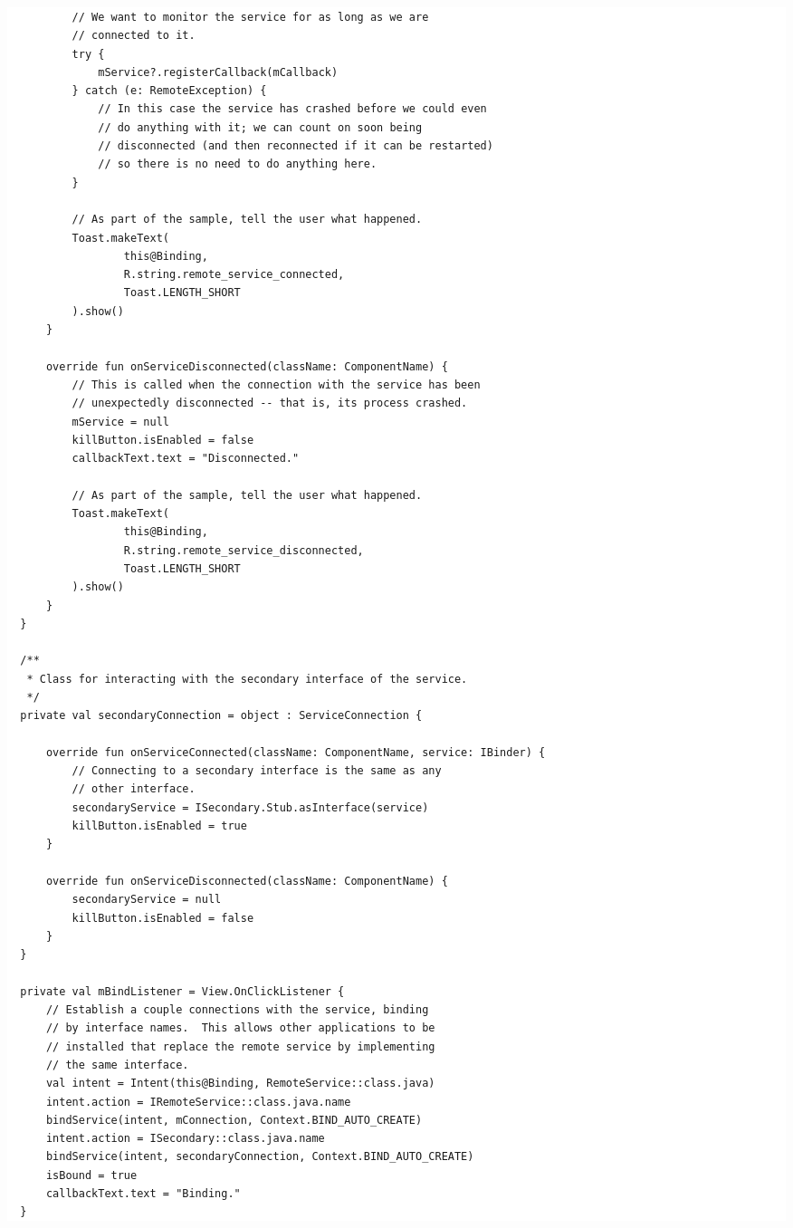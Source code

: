               // We want to monitor the service for as long as we are
              // connected to it.
              try {
                  mService?.registerCallback(mCallback)
              } catch (e: RemoteException) {
                  // In this case the service has crashed before we could even
                  // do anything with it; we can count on soon being
                  // disconnected (and then reconnected if it can be restarted)
                  // so there is no need to do anything here.
              }
  
              // As part of the sample, tell the user what happened.
              Toast.makeText(
                      this@Binding,
                      R.string.remote_service_connected,
                      Toast.LENGTH_SHORT
              ).show()
          }
  
          override fun onServiceDisconnected(className: ComponentName) {
              // This is called when the connection with the service has been
              // unexpectedly disconnected -- that is, its process crashed.
              mService = null
              killButton.isEnabled = false
              callbackText.text = "Disconnected."
  
              // As part of the sample, tell the user what happened.
              Toast.makeText(
                      this@Binding,
                      R.string.remote_service_disconnected,
                      Toast.LENGTH_SHORT
              ).show()
          }
      }
  
      /**
       * Class for interacting with the secondary interface of the service.
       */
      private val secondaryConnection = object : ServiceConnection {
  
          override fun onServiceConnected(className: ComponentName, service: IBinder) {
              // Connecting to a secondary interface is the same as any
              // other interface.
              secondaryService = ISecondary.Stub.asInterface(service)
              killButton.isEnabled = true
          }
  
          override fun onServiceDisconnected(className: ComponentName) {
              secondaryService = null
              killButton.isEnabled = false
          }
      }
  
      private val mBindListener = View.OnClickListener {
          // Establish a couple connections with the service, binding
          // by interface names.  This allows other applications to be
          // installed that replace the remote service by implementing
          // the same interface.
          val intent = Intent(this@Binding, RemoteService::class.java)
          intent.action = IRemoteService::class.java.name
          bindService(intent, mConnection, Context.BIND_AUTO_CREATE)
          intent.action = ISecondary::class.java.name
          bindService(intent, secondaryConnection, Context.BIND_AUTO_CREATE)
          isBound = true
          callbackText.text = "Binding."
      }
  
